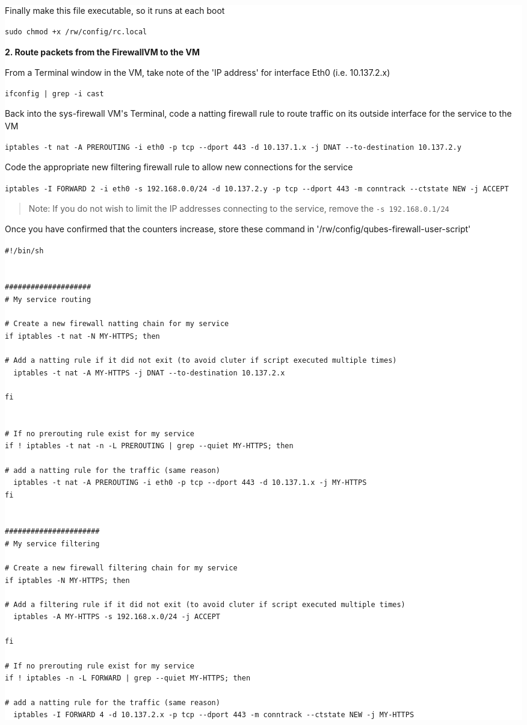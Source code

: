 Finally make this file executable, so it runs at each boot

` sudo chmod +x /rw/config/rc.local `

**2. Route packets from the FirewallVM to the VM**

From a Terminal window in the VM, take note of the 'IP address' for
interface Eth0 (i.e. 10.137.2.x)

` ifconfig | grep -i cast `

Back into the sys-firewall VM's Terminal, code a natting firewall rule to route
traffic on its outside interface for the service to the VM

` iptables -t nat -A PREROUTING -i eth0 -p tcp --dport 443 -d 10.137.1.x -j DNAT --to-destination 10.137.2.y `

Code the appropriate new filtering firewall rule to allow new connections for
the service

` iptables -I FORWARD 2 -i eth0 -s 192.168.0.0/24 -d 10.137.2.y -p tcp --dport 443 -m conntrack --ctstate NEW -j ACCEPT `

> Note: If you do not wish to limit the IP addresses connecting to the service,
  remove the ` -s 192.168.0.1/24 `

Once you have confirmed that the counters increase, store these command in
'/rw/config/qubes-firewall-user-script'

~~~
#!/bin/sh


####################
# My service routing

# Create a new firewall natting chain for my service
if iptables -t nat -N MY-HTTPS; then

# Add a natting rule if it did not exit (to avoid cluter if script executed multiple times)
  iptables -t nat -A MY-HTTPS -j DNAT --to-destination 10.137.2.x

fi


# If no prerouting rule exist for my service
if ! iptables -t nat -n -L PREROUTING | grep --quiet MY-HTTPS; then

# add a natting rule for the traffic (same reason)
  iptables -t nat -A PREROUTING -i eth0 -p tcp --dport 443 -d 10.137.1.x -j MY-HTTPS
fi


######################
# My service filtering

# Create a new firewall filtering chain for my service
if iptables -N MY-HTTPS; then

# Add a filtering rule if it did not exit (to avoid cluter if script executed multiple times)
  iptables -A MY-HTTPS -s 192.168.x.0/24 -j ACCEPT

fi

# If no prerouting rule exist for my service
if ! iptables -n -L FORWARD | grep --quiet MY-HTTPS; then

# add a natting rule for the traffic (same reason)
  iptables -I FORWARD 4 -d 10.137.2.x -p tcp --dport 443 -m conntrack --ctstate NEW -j MY-HTTPS
~~~